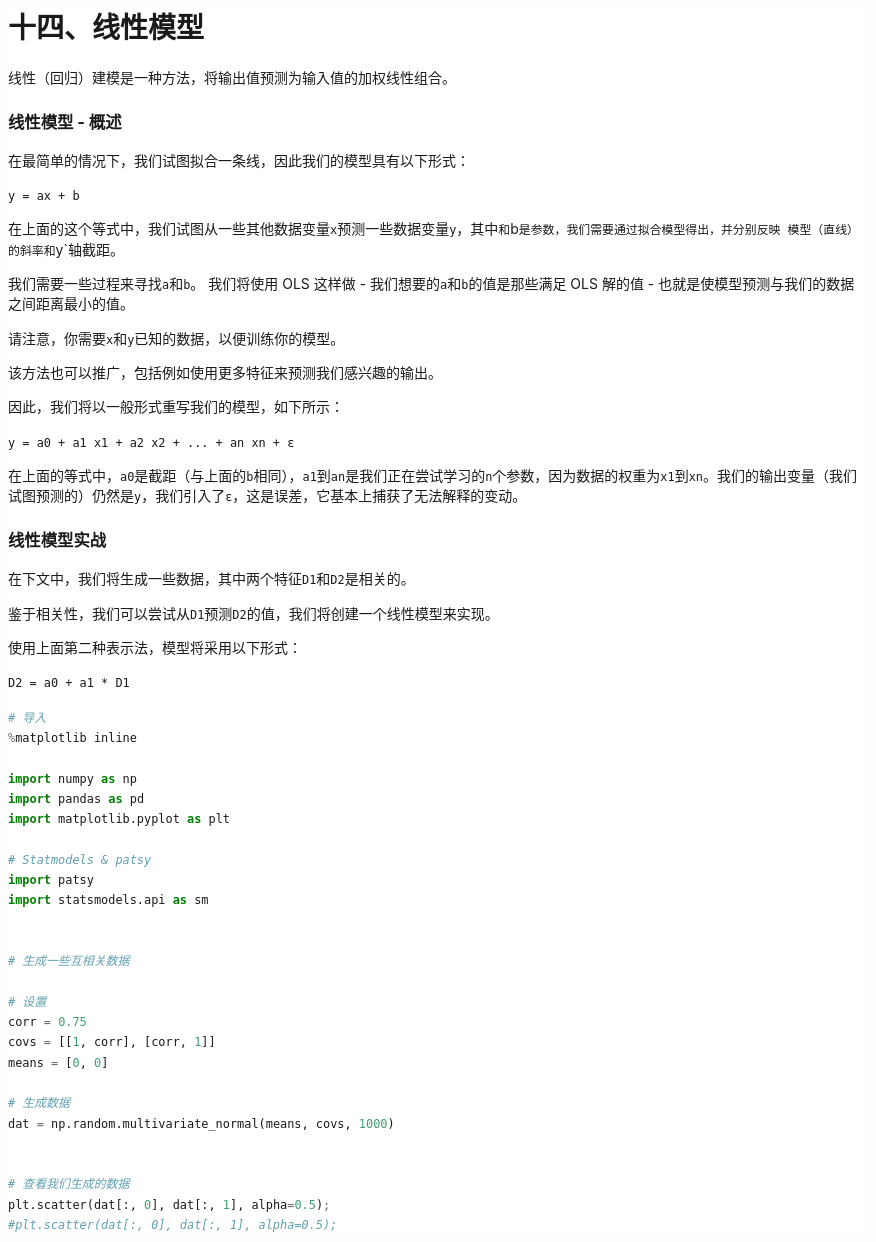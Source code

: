 
# 十四、线性模型

线性（回归）建模是一种方法，将输出值预测为输入值的加权线性组合。

### 线性模型 - 概述

在最简单的情况下，我们试图拟合一条线，因此我们的模型具有以下形式：

```
y = ax + b
```

在上面的这个等式中，我们试图从一些其他数据变量`x`预测一些数据变量`y`，其中`和`b`是参数，我们需要通过拟合模型得出，并分别反映 模型（直线）的斜率和`y`轴截距。

我们需要一些过程来寻找`a`和`b`。 我们将使用 OLS 这样做 - 我们想要的`a`和`b`的值是那些满足 OLS 解的值 - 也就是使模型预测与我们的数据之间距离最小的值。

请注意，你需要`x`和`y`已知的数据，以便训练你的模型。

该方法也可以推广，包括例如使用更多特征来预测我们感兴趣的输出。

因此，我们将以一般形式重写我们的模型，如下所示：

```
y = a0 + a1 x1 + a2 x2 + ... + an xn + ε
```

在上面的等式中，`a0`是截距（与上面的`b`相同），`a1`到`an`是我们正在尝试学习的`n`个参数，因为数据的权重为`x1`到`xn`。我们的输出变量（我们试图预测的）仍然是`y`，我们引入了`ε`，这是误差，它基本上捕获了无法解释的变动。

### 线性模型实战

在下文中，我们将生成一些数据，其中两个特征`D1`和`D2`是相关的。

鉴于相关性，我们可以尝试从`D1`预测`D2`的值，我们将创建一个线性模型来实现。

使用上面第二种表示法，模型将采用以下形式：

```
D2 = a0 + a1 * D1 
```

```python
# 导入 
%matplotlib inline

import numpy as np
import pandas as pd
import matplotlib.pyplot as plt

# Statmodels & patsy
import patsy
import statsmodels.api as sm


# 生成一些互相关数据

# 设置
corr = 0.75
covs = [[1, corr], [corr, 1]]
means = [0, 0]

# 生成数据
dat = np.random.multivariate_normal(means, covs, 1000)


# 查看我们生成的数据
plt.scatter(dat[:, 0], dat[:, 1], alpha=0.5);
#plt.scatter(dat[:, 0], dat[:, 1], alpha=0.5);
```
